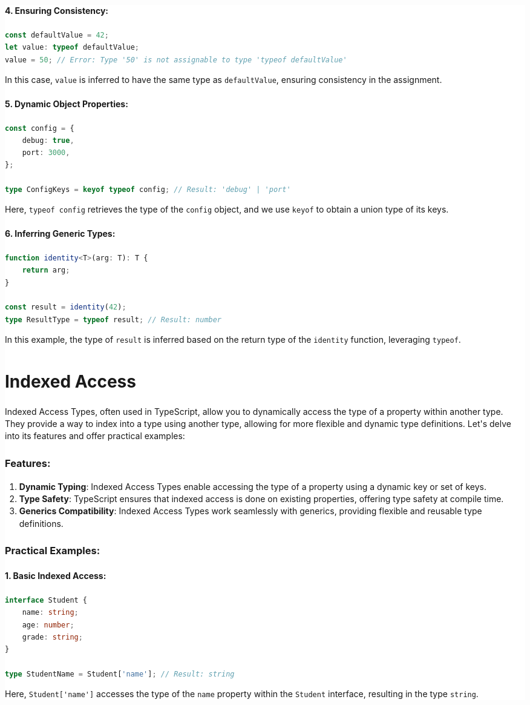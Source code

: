 #### 4. Ensuring Consistency:
```typescript
const defaultValue = 42;
let value: typeof defaultValue;
value = 50; // Error: Type '50' is not assignable to type 'typeof defaultValue'
```
In this case, `value` is inferred to have the same type as `defaultValue`, ensuring consistency in the assignment.

#### 5. Dynamic Object Properties:
```typescript
const config = {
    debug: true,
    port: 3000,
};

type ConfigKeys = keyof typeof config; // Result: 'debug' | 'port'
```
Here, `typeof config` retrieves the type of the `config` object, and we use `keyof` to obtain a union type of its keys.

#### 6. Inferring Generic Types:
```typescript
function identity<T>(arg: T): T {
    return arg;
}

const result = identity(42);
type ResultType = typeof result; // Result: number
```
In this example, the type of `result` is inferred based on the return type of the `identity` function, leveraging `typeof`.
# Indexed Access
Indexed Access Types, often used in TypeScript, allow you to dynamically access the type of a property within another type. They provide a way to index into a type using another type, allowing for more flexible and dynamic type definitions. Let's delve into its features and offer practical examples:

### Features:

1. **Dynamic Typing**: Indexed Access Types enable accessing the type of a property using a dynamic key or set of keys.
2. **Type Safety**: TypeScript ensures that indexed access is done on existing properties, offering type safety at compile time.
3. **Generics Compatibility**: Indexed Access Types work seamlessly with generics, providing flexible and reusable type definitions.

### Practical Examples:

#### 1. Basic Indexed Access:
```typescript
interface Student {
    name: string;
    age: number;
    grade: string;
}

type StudentName = Student['name']; // Result: string
```
Here, `Student['name']` accesses the type of the `name` property within the `Student` interface, resulting in the type `string`.
